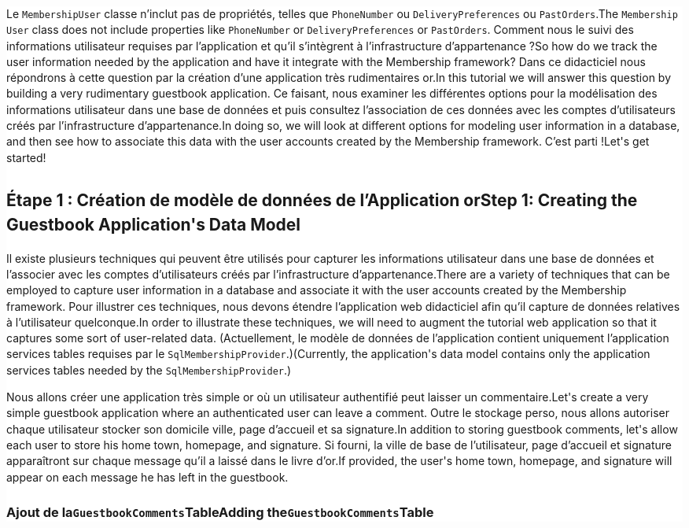 <span data-ttu-id="1e8de-118">Le `MembershipUser` classe n’inclut pas de propriétés, telles que `PhoneNumber` ou `DeliveryPreferences` ou `PastOrders`.</span><span class="sxs-lookup"><span data-stu-id="1e8de-118">The `MembershipUser` class does not include properties like `PhoneNumber` or `DeliveryPreferences` or `PastOrders`.</span></span> <span data-ttu-id="1e8de-119">Comment nous le suivi des informations utilisateur requises par l’application et qu’il s’intègrent à l’infrastructure d’appartenance ?</span><span class="sxs-lookup"><span data-stu-id="1e8de-119">So how do we track the user information needed by the application and have it integrate with the Membership framework?</span></span> <span data-ttu-id="1e8de-120">Dans ce didacticiel nous répondrons à cette question par la création d’une application très rudimentaires or.</span><span class="sxs-lookup"><span data-stu-id="1e8de-120">In this tutorial we will answer this question by building a very rudimentary guestbook application.</span></span> <span data-ttu-id="1e8de-121">Ce faisant, nous examiner les différentes options pour la modélisation des informations utilisateur dans une base de données et puis consultez l’association de ces données avec les comptes d’utilisateurs créés par l’infrastructure d’appartenance.</span><span class="sxs-lookup"><span data-stu-id="1e8de-121">In doing so, we will look at different options for modeling user information in a database, and then see how to associate this data with the user accounts created by the Membership framework.</span></span> <span data-ttu-id="1e8de-122">C’est parti !</span><span class="sxs-lookup"><span data-stu-id="1e8de-122">Let's get started!</span></span>

## <a name="step-1-creating-the-guestbook-applications-data-model"></a><span data-ttu-id="1e8de-123">Étape 1 : Création de modèle de données de l’Application or</span><span class="sxs-lookup"><span data-stu-id="1e8de-123">Step 1: Creating the Guestbook Application's Data Model</span></span>

<span data-ttu-id="1e8de-124">Il existe plusieurs techniques qui peuvent être utilisés pour capturer les informations utilisateur dans une base de données et l’associer avec les comptes d’utilisateurs créés par l’infrastructure d’appartenance.</span><span class="sxs-lookup"><span data-stu-id="1e8de-124">There are a variety of techniques that can be employed to capture user information in a database and associate it with the user accounts created by the Membership framework.</span></span> <span data-ttu-id="1e8de-125">Pour illustrer ces techniques, nous devons étendre l’application web didacticiel afin qu’il capture de données relatives à l’utilisateur quelconque.</span><span class="sxs-lookup"><span data-stu-id="1e8de-125">In order to illustrate these techniques, we will need to augment the tutorial web application so that it captures some sort of user-related data.</span></span> <span data-ttu-id="1e8de-126">(Actuellement, le modèle de données de l’application contient uniquement l’application services tables requises par le `SqlMembershipProvider`.)</span><span class="sxs-lookup"><span data-stu-id="1e8de-126">(Currently, the application's data model contains only the application services tables needed by the `SqlMembershipProvider`.)</span></span>

<span data-ttu-id="1e8de-127">Nous allons créer une application très simple or où un utilisateur authentifié peut laisser un commentaire.</span><span class="sxs-lookup"><span data-stu-id="1e8de-127">Let's create a very simple guestbook application where an authenticated user can leave a comment.</span></span> <span data-ttu-id="1e8de-128">Outre le stockage perso, nous allons autoriser chaque utilisateur stocker son domicile ville, page d’accueil et sa signature.</span><span class="sxs-lookup"><span data-stu-id="1e8de-128">In addition to storing guestbook comments, let's allow each user to store his home town, homepage, and signature.</span></span> <span data-ttu-id="1e8de-129">Si fourni, la ville de base de l’utilisateur, page d’accueil et signature apparaîtront sur chaque message qu’il a laissé dans le livre d’or.</span><span class="sxs-lookup"><span data-stu-id="1e8de-129">If provided, the user's home town, homepage, and signature will appear on each message he has left in the guestbook.</span></span>

### <a name="adding-theguestbookcommentstable"></a><span data-ttu-id="1e8de-130">Ajout de la`GuestbookComments`Table</span><span class="sxs-lookup"><span data-stu-id="1e8de-130">Adding the`GuestbookComments`Table</span></span>

